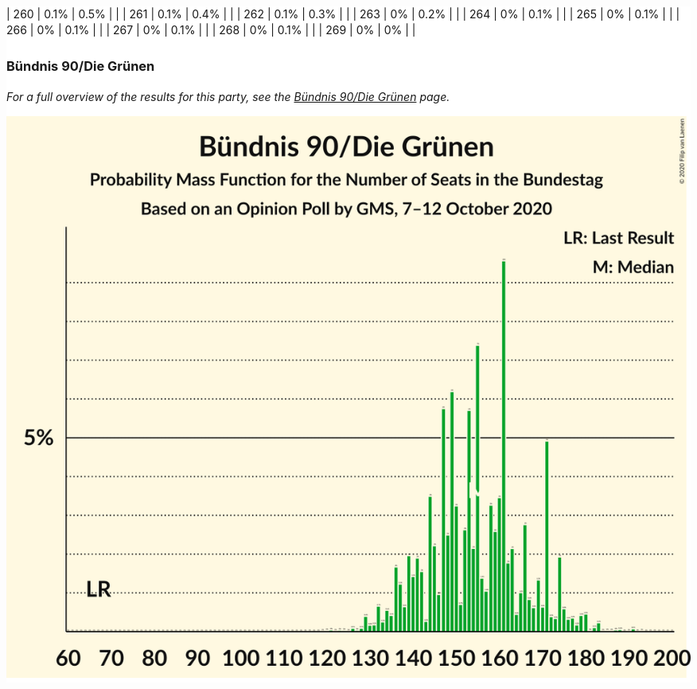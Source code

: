 | 260 | 0.1% | 0.5% |  |
| 261 | 0.1% | 0.4% |  |
| 262 | 0.1% | 0.3% |  |
| 263 | 0% | 0.2% |  |
| 264 | 0% | 0.1% |  |
| 265 | 0% | 0.1% |  |
| 266 | 0% | 0.1% |  |
| 267 | 0% | 0.1% |  |
| 268 | 0% | 0.1% |  |
| 269 | 0% | 0% |  |

### Bündnis 90/Die Grünen

*For a full overview of the results for this party, see the [Bündnis 90/Die Grünen](party-bündnis90diegrünen.html) page.*

![Graph with seats probability mass function not yet produced](2020-10-12-GMS-seats-pmf-bündnis90diegrünen.png "Seats Probability Mass Function")
